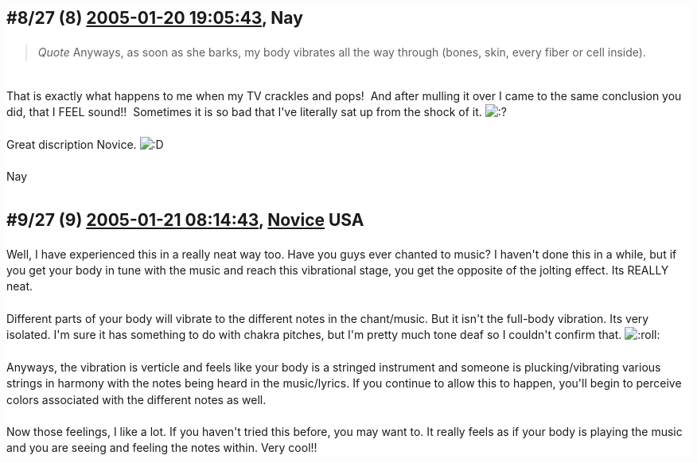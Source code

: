 ## \#8/27 (8) [2005-01-20 19:05:43](https://www.astralpulse.com/forums/index.php?msg=144010), Nay  ##
<section>
<blockquote class="bbc_standard_quote">
 <cite>
  Quote
 </cite>
 Anyways, as soon as she barks, my body vibrates all the way through (bones, skin, every fiber or cell inside).
</blockquote>
<br>
That is exactly what happens to me when my TV crackles and pops!  And after mulling it over I came to the same conclusion you did, that I FEEL sound!!  Sometimes it is so bad that I've literally sat up from the shock of it.
<img alt=":?" class="smiley" src="https://www.astralpulse.com/forums/Smileys/fugue/huh.png" title="Huh"/>
<br>
<br>
Great discription Novice.
<img alt=":D" class="smiley" src="https://www.astralpulse.com/forums/Smileys/fugue/cheesy.png" title="Cheesy"/>
<br>
<br>
Nay
</section>

## \#9/27 (9) [2005-01-21 08:14:43](https://www.astralpulse.com/forums/index.php?msg=144120), [Novice](https://www.astralpulse.com/forums/profile/?u=2239) USA ##
<section>
Well, I have experienced this in a really neat way too. Have you guys ever chanted to music? I haven't done this in a while, but if you get your body in tune with the music and reach this vibrational stage, you get the opposite of the jolting effect. Its REALLY neat.
<br>
<br>
Different parts of your body will vibrate to the different notes in the chant/music. But it isn't the full-body vibration. Its very isolated. I'm sure it has something to do with chakra pitches, but I'm pretty much tone deaf so I couldn't confirm that.
<img alt=":roll:" class="smiley" src="https://www.astralpulse.com/forums/Smileys/fugue/rolleyes.png" title="Roll Eyes"/>
<br>
<br>
Anyways, the vibration is verticle and feels like your body is a stringed instrument and someone is plucking/vibrating various strings in harmony with the notes being heard in the music/lyrics. If you continue to allow this to happen, you'll begin to perceive colors associated with the different notes as well.
<br>
<br>
Now those feelings, I like a lot. If you haven't tried this before, you may want to. It really feels as if your body is playing the music and you are seeing and feeling the notes within. Very cool!!
</section>
